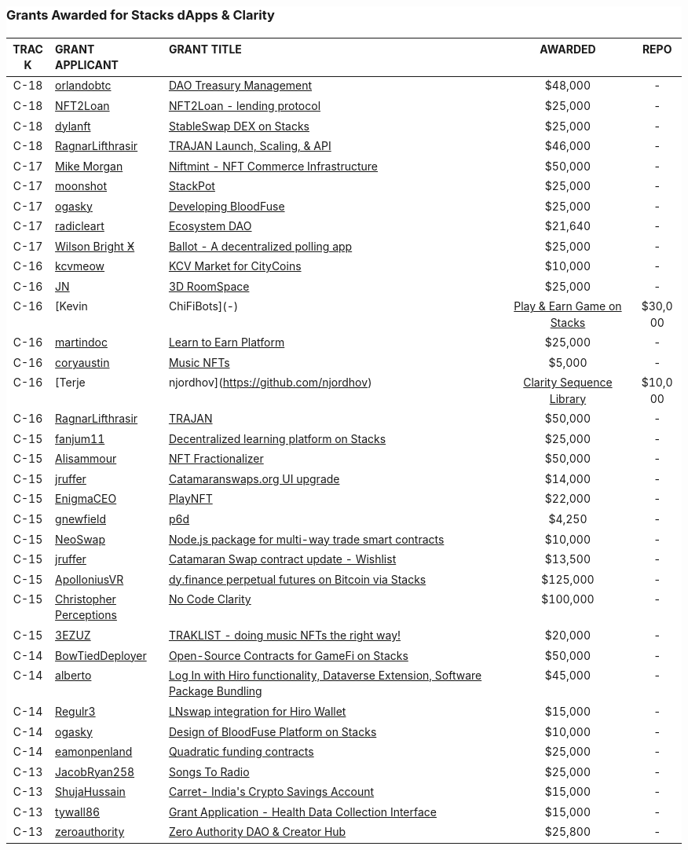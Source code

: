 ### Grants Awarded for Stacks dApps & Clarity

| TRACK | GRANT APPLICANT | GRANT TITLE | AWARDED | REPO
| :---: | :--- | :--- | :---: | :---: 
| C-18 	| [orlandobtc](https://github.com/orlandobtc) 	| [DAO Treasury Management](https://github.com/stacksgov/Stacks-Grant-Launchpad/issues/652) |	$48,000	| - |
| C-18 	| [NFT2Loan](https://github.com/NFT2Loan) 	| [NFT2Loan - lending protocol](https://github.com/stacksgov/Stacks-Grant-Launchpad/issues/653) |	$25,000	| - |
| C-18 	| [dylanft ](https://github.com/dylanft) 	| [StableSwap DEX on Stacks](https://github.com/stacksgov/Stacks-Grant-Launchpad/issues/664) |	$25,000	| - |
| C-18 	| [RagnarLifthrasir](https://github.com/RagnarLifthrasir) 	| [TRAJAN Launch, Scaling, & API](https://github.com/stacksgov/Stacks-Grant-Launchpad/issues/678) |	$46,000	| - |
| C-17 	| [Mike Morgan](-) 	| [Niftmint - NFT Commerce Infrastructure]() |	$50,000	| - |
| C-17 	| [moonshot](https://github.com/gcotsikis) 	| [StackPot]() |	$25,000	| - |
| C-17 	| [ogasky](https://github.com/ogasky) 	| [Developing BloodFuse]() |	$25,000	| - |
| C-17 	| [radicleart](https://github.com/radicleart) 	| [Ecosystem DAO]() |	$21,640	| - |
| C-17 	| [Wilson Bright Ӿ](https://github.com/wilsonbright) 	| [Ballot - A decentralized polling app]() |	$25,000	| - |
| C-16 	| [kcvmeow](https://github.com/kcvmeow) 	| [KCV Market for CityCoins](https://github.com/stacksgov/Stacks-Grant-Launchpad/issues/567) |	$10,000	| - |
| C-16 	| [JN](-) 	| [3D RoomSpace]() |	$25,000	| - |
| C-16 	| [Kevin | ChiFiBots](-) 	| [Play & Earn Game on Stacks]() |	$30,000	| - |
| C-16 	| [martindoc](-) 	| [Learn to Earn Platform]() |	$25,000	| - |
| C-16 	| [coryaustin](https://github.com/CoryBradburn) 	| [Music NFTs]() |	$5,000	| - |
| C-16 	| [Terje | njordhov](https://github.com/njordhov) 	| [Clarity Sequence Library]() |	$10,000	| - |
| C-16 	| [RagnarLifthrasir](https://github.com/RagnarLifthrasir) 	| [TRAJAN]() |	$50,000	| - |
| C-15 	| [fanjum11](https://github.com/fanjum11) 	| [Decentralized learning platform on Stacks](https://github.com/stacksgov/Stacks-Grant-Launchpad/issues/325) |	$25,000	| - |
| C-15 	| [Alisammour](https://github.com/Alisammour) 	| [NFT Fractionalizer](https://github.com/stacksgov/Stacks-Grant-Launchpad/issues/570) |	$50,000	| - |
| C-15 	| [jruffer](https://github.com/jruffer) 	| [Catamaranswaps.org UI upgrade](https://github.com/stacksgov/Stacks-Grant-Launchpad/issues/571) |	$14,000	| - |
| C-15 	| [EnigmaCEO](https://github.com/EnigmaCEO) 	| [PlayNFT]() |	$22,000	| - |
| C-15 	| [gnewfield](https://github.com/gnewfield) 	| [p6d]() |	$4,250	| - |
| C-15 	| [NeoSwap](https://github.com/john-aigora) 	| [Node.js package for multi-way trade smart contracts]() |	$10,000	| - |
| C-15 	| [jruffer](https://github.com/jruffer) 	| [Catamaran Swap contract update - Wishlist]() |	$13,500	| - |
| C-15 	| [ApolloniusVR](https://github.com/Koku-Stacks) 	| [dy.finance perpetual futures on Bitcoin via Stacks]() |	$125,000	| - |
| C-15 	| [Christopher Perceptions](https://github.com/perceptforminc) 	| [No Code Clarity]() |	$100,000	| - |
| C-15 	| [3EZUZ](https://github.com/TSB-M3DIA) 	| [TRAKLIST - doing music NFTs the right way!]() |	$20,000	| - |
| C-14 	| [BowTiedDeployer](https://github.com/BowTiedDeployer) 	| [Open-Source Contracts for GameFi on Stacks](https://github.com/stacksgov/Stacks-Grant-Launchpad/issues/302) |	$50,000	| - |
| C-14 	| [alberto](https://github.com/albydeca) 	| [Log In with Hiro functionality, Dataverse Extension, Software Package Bundling](https://github.com/stacksgov/Stacks-Grant-Launchpad/issues/309) |	$45,000	| - |
| C-14 	| [Regulr3](https://github.com/Regulr3) 	| [LNswap integration for Hiro Wallet](https://github.com/stacksgov/Stacks-Grant-Launchpad/issues/311) |	$15,000	| - |
| C-14 	| [ogasky](https://github.com/ogasky) 	| [Design of BloodFuse Platform on Stacks](https://github.com/stacksgov/Stacks-Grant-Launchpad/issues/312) |	$10,000	| - |
| C-14 	| [eamonpenland](https://github.com/eamonpenland) 	| [Quadratic funding contracts](https://github.com/stacksgov/Stacks-Grant-Launchpad/issues/323) |	$25,000	| - |
| C-13 	| [JacobRyan258 ](https://github.com/JacobRyan258) 	| [Songs To Radio](https://github.com/stacksgov/Stacks-Grant-Launchpad/issues/252) |	$25,000	| - |
| C-13 	| [ShujaHussain](https://github.com/ShujaHussain) 	| [Carret- India's Crypto Savings Account](https://github.com/stacksgov/Stacks-Grant-Launchpad/issues/256) |	$15,000	| - |
| C-13 	| [tywall86 ](https://github.com/tywall86) 	| [Grant Application - Health Data Collection Interface](https://github.com/stacksgov/Stacks-Grant-Launchpad/issues/257) |	$15,000	| - |
| C-13 	| [zeroauthority](https://github.com/zeroauthority) 	| [Zero Authority DAO & Creator Hub](https://github.com/stacksgov/Stacks-Grant-Launchpad/issues/264) |	$25,800	| - |
